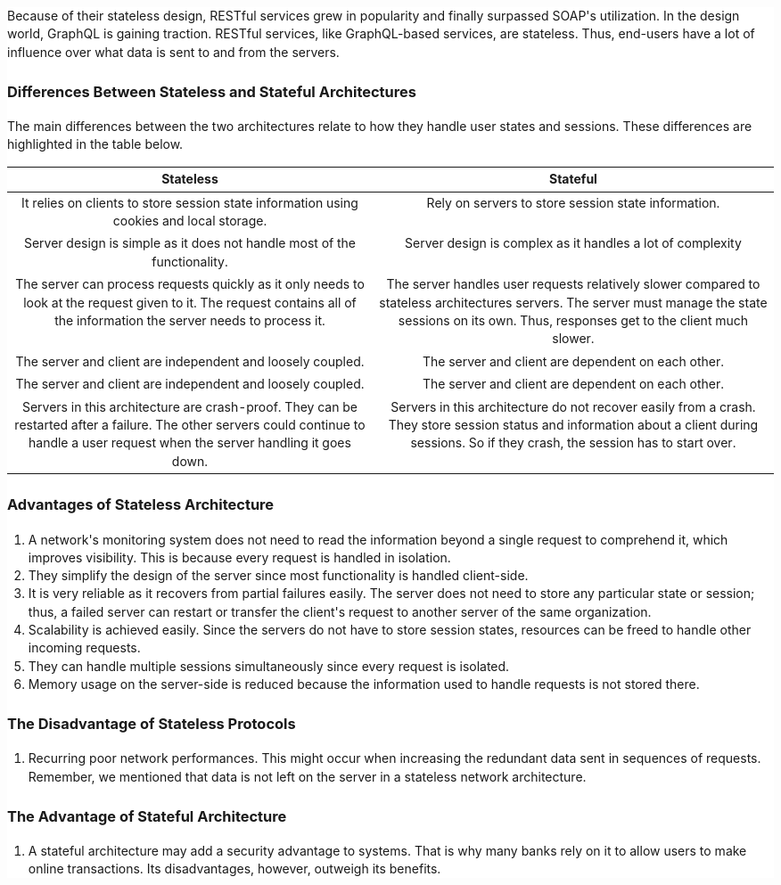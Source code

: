 Because of their stateless design, RESTful services grew in popularity and finally surpassed SOAP's utilization. In the design world, GraphQL is gaining traction. RESTful services, like GraphQL-based services, are stateless. Thus, end-users have a lot of influence over what data is sent to and from the servers.

### Differences Between Stateless and Stateful Architectures
The main differences between the two architectures relate to how they handle user states and sessions. These differences are highlighted in the table below.

**Stateless**|**Stateful**
:-----:|:-----:
It relies on clients to store session state information using cookies and local storage.|Rely on servers to store session state information.
Server design is simple as it does not handle most of the functionality.|Server design is complex as it handles a lot of complexity
The server can process requests quickly as it only needs to look at the request given to it. The request contains all of the information the server needs to process it.|The server handles user requests relatively slower compared to stateless architectures servers. The server must manage the state sessions on its own. Thus, responses get to the client much slower.
The server and client are independent and loosely coupled.|The server and client are dependent on each other.
The server and client are independent and loosely coupled.|The server and client are dependent on each other.
Servers in this architecture are crash-proof. They can be restarted after a failure. The other servers could continue to handle a user request when the server handling it goes down.|Servers in this architecture do not recover easily from a crash. They store session status and information about a client during sessions. So if they crash, the session has to start over.


### Advantages of Stateless Architecture
1.	A network's monitoring system does not need to read the information beyond a single request to comprehend it, which improves visibility. This is because every request is handled in isolation.
2.	They simplify the design of the server since most functionality is handled client-side.
3.	It is very reliable as it recovers from partial failures easily. The server does not need to store any particular state or session; thus, a failed server can restart or transfer the client's request to another server of the same organization.
4.	Scalability is achieved easily. Since the servers do not have to store session states, resources can be freed to handle other incoming requests.
5.	They can handle multiple sessions simultaneously since every request is isolated.
6.	Memory usage on the server-side is reduced because the information used to handle requests is not stored there.

### The Disadvantage of Stateless Protocols 
1.	Recurring poor network performances. This might occur when increasing the redundant data sent in sequences of requests. Remember, we mentioned that data is not left on the server in a stateless network architecture.

### The Advantage of Stateful Architecture
1.	A stateful architecture may add a security advantage to systems. That is why many banks rely on it to allow users to make online transactions. Its disadvantages, however, outweigh its benefits.
